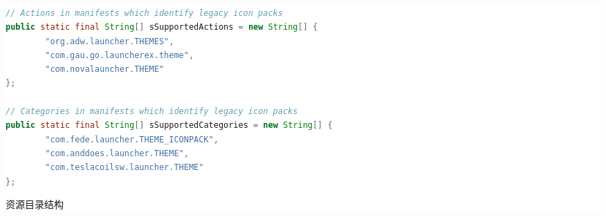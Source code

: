 ```java
// Actions in manifests which identify legacy icon packs
public static final String[] sSupportedActions = new String[] {
        "org.adw.launcher.THEMES",
        "com.gau.go.launcherex.theme",
        "com.novalauncher.THEME"
};

// Categories in manifests which identify legacy icon packs
public static final String[] sSupportedCategories = new String[] {
        "com.fede.launcher.THEME_ICONPACK",
        "com.anddoes.launcher.THEME",
        "com.teslacoilsw.launcher.THEME"
};
```

资源目录结构
